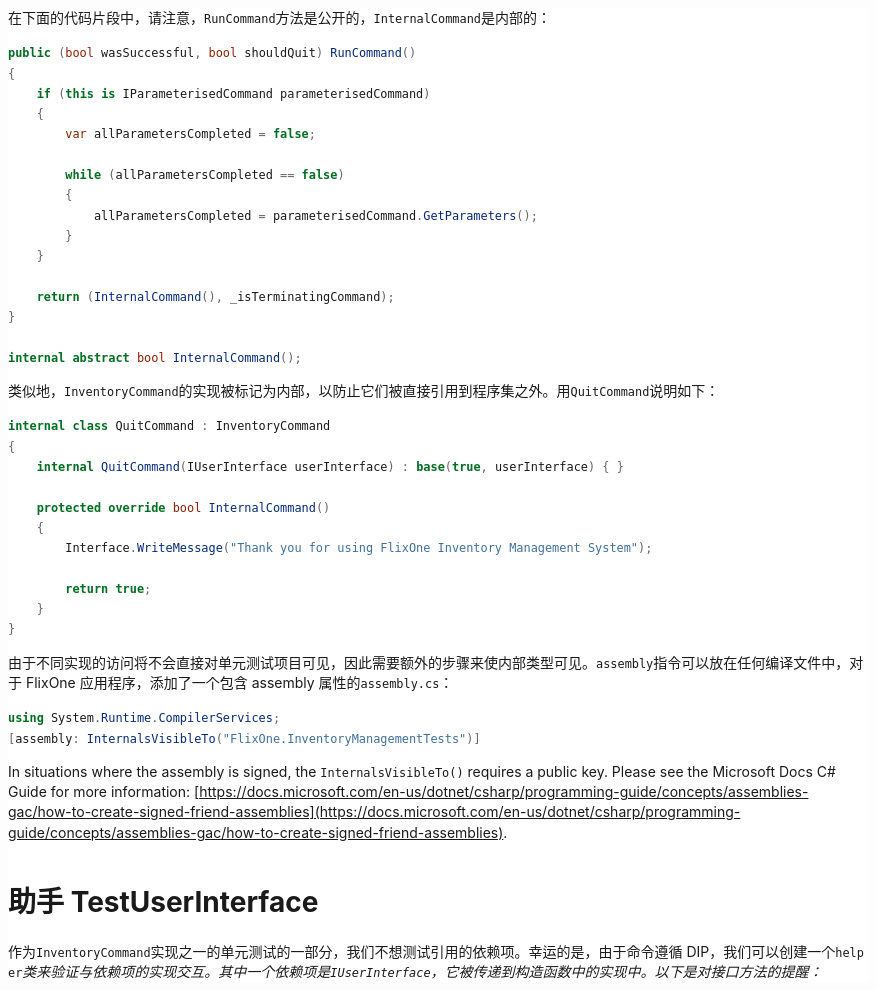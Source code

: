 在下面的代码片段中，请注意，`RunCommand`方法是公开的，`InternalCommand`是内部的：

```cs
public (bool wasSuccessful, bool shouldQuit) RunCommand()
{
    if (this is IParameterisedCommand parameterisedCommand)
    {
        var allParametersCompleted = false;

        while (allParametersCompleted == false)
        {
            allParametersCompleted = parameterisedCommand.GetParameters();
        }
    }

    return (InternalCommand(), _isTerminatingCommand);
}

internal abstract bool InternalCommand();
```

类似地，`InventoryCommand`的实现被标记为内部，以防止它们被直接引用到程序集之外。用`QuitCommand`说明如下：

```cs
internal class QuitCommand : InventoryCommand
{
    internal QuitCommand(IUserInterface userInterface) : base(true, userInterface) { }

    protected override bool InternalCommand()
    {
        Interface.WriteMessage("Thank you for using FlixOne Inventory Management System");

        return true;
    }
}
```

由于不同实现的访问将不会直接对单元测试项目可见，因此需要额外的步骤来使内部类型可见。`assembly`指令可以放在任何编译文件中，对于 FlixOne 应用程序，添加了一个包含 assembly 属性的`assembly.cs`：

```cs
using System.Runtime.CompilerServices;
[assembly: InternalsVisibleTo("FlixOne.InventoryManagementTests")]
```

In situations where the assembly is signed, the `InternalsVisibleTo()` requires a public key. Please see the Microsoft Docs C# Guide for more information: [https://docs.microsoft.com/en-us/dotnet/csharp/programming-guide/concepts/assemblies-gac/how-to-create-signed-friend-assemblies](https://docs.microsoft.com/en-us/dotnet/csharp/programming-guide/concepts/assemblies-gac/how-to-create-signed-friend-assemblies).

# 助手 TestUserInterface

作为`InventoryCommand`实现之一的单元测试的一部分，我们不想测试引用的依赖项。幸运的是，由于命令遵循 DIP，我们可以创建一个`helper`*类来验证与依赖项的实现交互。其中一个依赖项是`IUserInterface`，它被传递到构造函数中的实现中。以下是对接口方法的提醒：*
